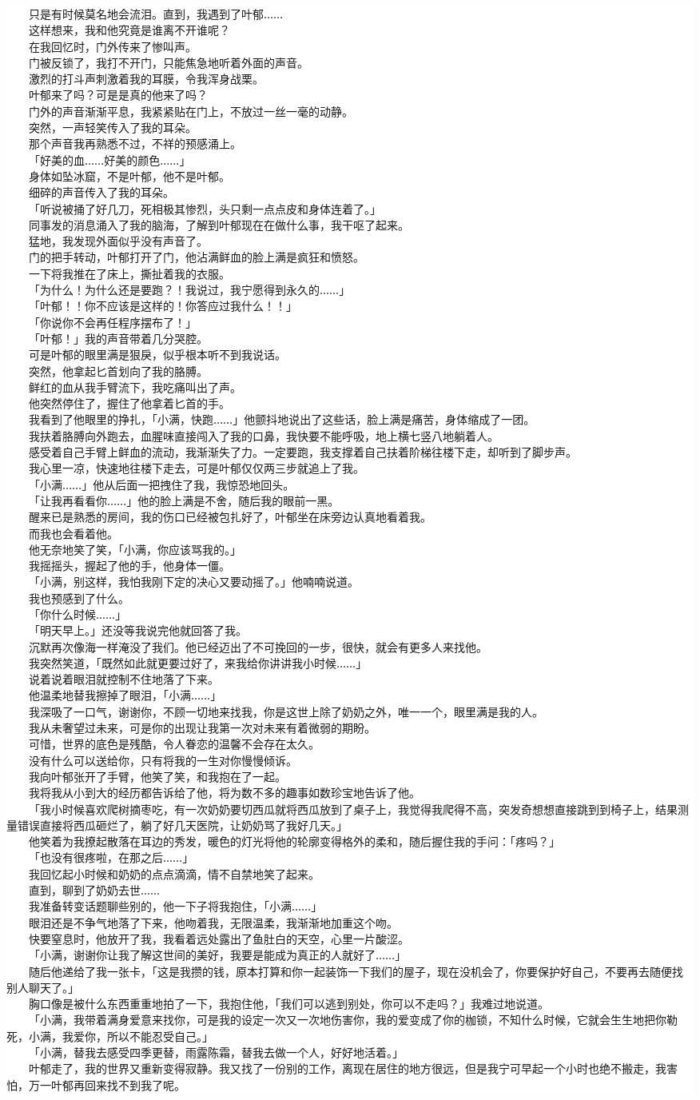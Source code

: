 &emsp;&emsp;只是有时候莫名地会流泪。直到，我遇到了叶郁……  
&emsp;&emsp;这样想来，我和他究竟是谁离不开谁呢？  
&emsp;&emsp;在我回忆时，门外传来了惨叫声。  
&emsp;&emsp;门被反锁了，我打不开门，只能焦急地听着外面的声音。  
&emsp;&emsp;激烈的打斗声刺激着我的耳膜，令我浑身战栗。  
&emsp;&emsp;叶郁来了吗？可是是真的他来了吗？  
&emsp;&emsp;门外的声音渐渐平息，我紧紧贴在门上，不放过一丝一毫的动静。  
&emsp;&emsp;突然，一声轻笑传入了我的耳朵。  
&emsp;&emsp;那个声音我再熟悉不过，不祥的预感涌上。  
&emsp;&emsp;「好美的血……好美的颜色……」  
&emsp;&emsp;身体如坠冰窟，不是叶郁，他不是叶郁。  
&emsp;&emsp;细碎的声音传入了我的耳朵。  
&emsp;&emsp;「听说被捅了好几刀，死相极其惨烈，头只剩一点点皮和身体连着了。」  
&emsp;&emsp;同事发的消息涌入了我的脑海，了解到叶郁现在在做什么事，我干呕了起来。  
&emsp;&emsp;猛地，我发现外面似乎没有声音了。  
&emsp;&emsp;门的把手转动，叶郁打开了门，他沾满鲜血的脸上满是疯狂和愤怒。  
&emsp;&emsp;一下将我推在了床上，撕扯着我的衣服。  
&emsp;&emsp;「为什么！为什么还是要跑？！我说过，我宁愿得到永久的……」  
&emsp;&emsp;「叶郁！！你不应该是这样的！你答应过我什么！！」  
&emsp;&emsp;「你说你不会再任程序摆布了！」  
&emsp;&emsp;「叶郁！」我的声音带着几分哭腔。  
&emsp;&emsp;可是叶郁的眼里满是狠戾，似乎根本听不到我说话。  
&emsp;&emsp;突然，他拿起匕首划向了我的胳膊。  
&emsp;&emsp;鲜红的血从我手臂流下，我吃痛叫出了声。  
&emsp;&emsp;他突然停住了，握住了他拿着匕首的手。  
&emsp;&emsp;我看到了他眼里的挣扎，「小满，快跑……」他颤抖地说出了这些话，脸上满是痛苦，身体缩成了一团。  
&emsp;&emsp;我扶着胳膊向外跑去，血腥味直接闯入了我的口鼻，我快要不能呼吸，地上横七竖八地躺着人。  
&emsp;&emsp;感受着自己手臂上鲜血的流动，我渐渐失了力。一定要跑，我支撑着自己扶着阶梯往楼下走，却听到了脚步声。  
&emsp;&emsp;我心里一凉，快速地往楼下走去，可是叶郁仅仅两三步就追上了我。  
&emsp;&emsp;「小满……」他从后面一把拽住了我，我惊恐地回头。  
&emsp;&emsp;「让我再看看你……」他的脸上满是不舍，随后我的眼前一黑。  
&emsp;&emsp;醒来已是熟悉的房间，我的伤口已经被包扎好了，叶郁坐在床旁边认真地看着我。  
&emsp;&emsp;而我也会看着他。  
&emsp;&emsp;他无奈地笑了笑，「小满，你应该骂我的。」  
&emsp;&emsp;我摇摇头，握起了他的手，他身体一僵。  
&emsp;&emsp;「小满，别这样，我怕我刚下定的决心又要动摇了。」他喃喃说道。  
&emsp;&emsp;我也预感到了什么。  
&emsp;&emsp;「你什么时候……」  
&emsp;&emsp;「明天早上。」还没等我说完他就回答了我。  
&emsp;&emsp;沉默再次像海一样淹没了我们。他已经迈出了不可挽回的一步，很快，就会有更多人来找他。  
&emsp;&emsp;我突然笑道，「既然如此就更要过好了，来我给你讲讲我小时候……」  
&emsp;&emsp;说着说着眼泪就控制不住地落了下来。  
&emsp;&emsp;他温柔地替我擦掉了眼泪，「小满……」  
&emsp;&emsp;我深吸了一口气，谢谢你，不顾一切地来找我，你是这世上除了奶奶之外，唯一一个，眼里满是我的人。  
&emsp;&emsp;我从未奢望过未来，可是你的出现让我第一次对未来有着微弱的期盼。  
&emsp;&emsp;可惜，世界的底色是残酷，令人眷恋的温馨不会存在太久。  
&emsp;&emsp;没有什么可以送给你，只有将我的一生对你慢慢倾诉。  
&emsp;&emsp;我向叶郁张开了手臂，他笑了笑，和我抱在了一起。  
&emsp;&emsp;我将我从小到大的经历都告诉给了他，将为数不多的趣事如数珍宝地告诉了他。  
&emsp;&emsp;「我小时候喜欢爬树摘枣吃，有一次奶奶要切西瓜就将西瓜放到了桌子上，我觉得我爬得不高，突发奇想想直接跳到到椅子上，结果测量错误直接将西瓜砸烂了，躺了好几天医院，让奶奶骂了我好几天。」  
&emsp;&emsp;他笑着为我撩起散落在耳边的秀发，暖色的灯光将他的轮廓变得格外的柔和，随后握住我的手问：「疼吗？」  
&emsp;&emsp;「也没有很疼啦，在那之后……」  
&emsp;&emsp;我回忆起小时候和奶奶的点点滴滴，情不自禁地笑了起来。  
&emsp;&emsp;直到，聊到了奶奶去世……  
&emsp;&emsp;我准备转变话题聊些别的，他一下子将我抱住，「小满……」  
&emsp;&emsp;眼泪还是不争气地落了下来，他吻着我，无限温柔，我渐渐地加重这个吻。  
&emsp;&emsp;快要窒息时，他放开了我，我看着远处露出了鱼肚白的天空，心里一片酸涩。  
&emsp;&emsp;「小满，谢谢你让我了解这世间的美好，我要是能成为真正的人就好了……」  
&emsp;&emsp;随后他递给了我一张卡，「这是我攒的钱，原本打算和你一起装饰一下我们的屋子，现在没机会了，你要保护好自己，不要再去随便找别人聊天了。」  
&emsp;&emsp;胸口像是被什么东西重重地拍了一下，我抱住他，「我们可以逃到别处，你可以不走吗？」我难过地说道。  
&emsp;&emsp;「小满，我带着满身爱意来找你，可是我的设定一次又一次地伤害你，我的爱变成了你的枷锁，不知什么时候，它就会生生地把你勒死，小满，我爱你，所以不能忍受自己。」  
&emsp;&emsp;「小满，替我去感受四季更替，雨露陈霜，替我去做一个人，好好地活着。」  
&emsp;&emsp;叶郁走了，我的世界又重新变得寂静。我又找了一份别的工作，离现在居住的地方很远，但是我宁可早起一个小时也绝不搬走，我害怕，万一叶郁再回来找不到我了呢。  